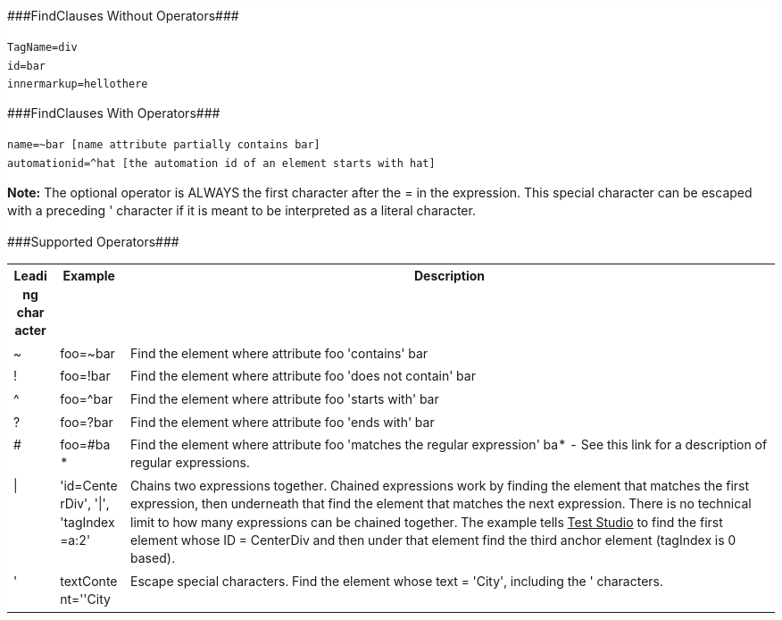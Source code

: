 ###FindClauses Without Operators###

```
TagName=div
id=bar
innermarkup=hellothere
```

###FindClauses With Operators###

```
name=~bar [name attribute partially contains bar]
automationid=^hat [the automation id of an element starts with hat]
```


**Note:** The optional operator is ALWAYS the first character after the = in the expression. This special character can be escaped with a preceding ' character if it is meant to be interpreted as a literal character.


###Supported Operators###

<table class="docs">
<tr>
	<th>Leading character</th><th>Example</th><th>Description</th>
</tr>
<tr>
	<td>~</td>
	<td>foo=~bar</td>
	<td>Find the element where attribute foo 'contains' bar</td>
</tr>
<tr>
	<td>!</td>
	<td>foo=!bar</td>
	<td>Find the element where attribute foo 'does not contain' bar</td>
</tr>
<tr>
	<td>^</td>
	<td>foo=^bar</td>
	<td>Find the element where attribute foo 'starts with' bar</td>
</tr>
<tr>
	<td>?</td>
	<td>foo=?bar</td>
	<td>Find the element where attribute foo 'ends with' bar</td>
</tr>
<tr>
	<td>#</td>
	<td>foo=#ba*</td>
	<td>Find the element where attribute foo 'matches the regular expression' ba* - See this link for a description of regular expressions.</td>
</tr>
<tr>
	<td>|</td>
	<td>'id=CenterDiv', '|', 'tagIndex=a:2' </td>
	<td>Chains two expressions together. Chained expressions work by finding the element that matches the first expression, then underneath that find the element that matches the next expression. There is no technical limit to how many expressions can be chained together. The example tells <a href="http://www.telerik.com/teststudio" target="_blank">Test Studio</a> to find the first element whose ID = CenterDiv and then under that element find the third anchor element (tagIndex is 0 based).</td>
</tr>
<tr>
	<td>'</td>
	<td>textContent=''City</td>
	<td>Escape special characters. Find the element whose text = 'City', including the ' characters. </td>
</tr>
